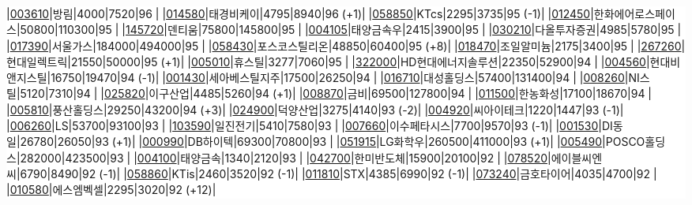 |[003610](https://finance.daum.net/quotes/A003610)|방림|4000|7520|96 |
|[014580](https://finance.daum.net/quotes/A014580)|태경비케이|4795|8940|96 (+1)|
|[058850](https://finance.daum.net/quotes/A058850)|KTcs|2295|3735|95 (-1)|
|[012450](https://finance.daum.net/quotes/A012450)|한화에어로스페이스|50800|110300|95 |
|[145720](https://finance.daum.net/quotes/A145720)|덴티움|75800|145800|95 |
|[004105](https://finance.daum.net/quotes/A004105)|태양금속우|2415|3900|95 |
|[030210](https://finance.daum.net/quotes/A030210)|다올투자증권|4985|5780|95 |
|[017390](https://finance.daum.net/quotes/A017390)|서울가스|184000|494000|95 |
|[058430](https://finance.daum.net/quotes/A058430)|포스코스틸리온|48850|60400|95 (+8)|
|[018470](https://finance.daum.net/quotes/A018470)|조일알미늄|2175|3400|95 |
|[267260](https://finance.daum.net/quotes/A267260)|현대일렉트릭|21550|50000|95 (+1)|
|[005010](https://finance.daum.net/quotes/A005010)|휴스틸|3277|7060|95 |
|[322000](https://finance.daum.net/quotes/A322000)|HD현대에너지솔루션|22350|52900|94 |
|[004560](https://finance.daum.net/quotes/A004560)|현대비앤지스틸|16750|19470|94 (-1)|
|[001430](https://finance.daum.net/quotes/A001430)|세아베스틸지주|17500|26250|94 |
|[016710](https://finance.daum.net/quotes/A016710)|대성홀딩스|57400|131400|94 |
|[008260](https://finance.daum.net/quotes/A008260)|NI스틸|5120|7310|94 |
|[025820](https://finance.daum.net/quotes/A025820)|이구산업|4485|5260|94 (+1)|
|[008870](https://finance.daum.net/quotes/A008870)|금비|69500|127800|94 |
|[011500](https://finance.daum.net/quotes/A011500)|한농화성|17100|18670|94 |
|[005810](https://finance.daum.net/quotes/A005810)|풍산홀딩스|29250|43200|94 (+3)|
|[024900](https://finance.daum.net/quotes/A024900)|덕양산업|3275|4140|93 (-2)|
|[004920](https://finance.daum.net/quotes/A004920)|씨아이테크|1220|1447|93 (-1)|
|[006260](https://finance.daum.net/quotes/A006260)|LS|53700|93100|93 |
|[103590](https://finance.daum.net/quotes/A103590)|일진전기|5410|7580|93 |
|[007660](https://finance.daum.net/quotes/A007660)|이수페타시스|7700|9570|93 (-1)|
|[001530](https://finance.daum.net/quotes/A001530)|DI동일|26780|26050|93 (+1)|
|[000990](https://finance.daum.net/quotes/A000990)|DB하이텍|69300|70800|93 |
|[051915](https://finance.daum.net/quotes/A051915)|LG화학우|260500|411000|93 (+1)|
|[005490](https://finance.daum.net/quotes/A005490)|POSCO홀딩스|282000|423500|93 |
|[004100](https://finance.daum.net/quotes/A004100)|태양금속|1340|2120|93 |
|[042700](https://finance.daum.net/quotes/A042700)|한미반도체|15900|20100|92 |
|[078520](https://finance.daum.net/quotes/A078520)|에이블씨엔씨|6790|8490|92 (-1)|
|[058860](https://finance.daum.net/quotes/A058860)|KTis|2460|3520|92 (-1)|
|[011810](https://finance.daum.net/quotes/A011810)|STX|4385|6990|92 (-1)|
|[073240](https://finance.daum.net/quotes/A073240)|금호타이어|4035|4700|92 |
|[010580](https://finance.daum.net/quotes/A010580)|에스엠벡셀|2295|3020|92 (+12)|